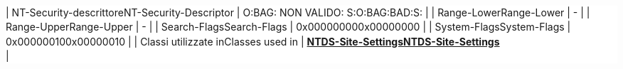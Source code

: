 | <span data-ttu-id="36c45-259">NT-Security-descrittore</span><span class="sxs-lookup"><span data-stu-id="36c45-259">NT-Security-Descriptor</span></span> | <span data-ttu-id="36c45-260">O:BAG: NON VALIDO: S:</span><span class="sxs-lookup"><span data-stu-id="36c45-260">O:BAG:BAD:S:</span></span>                                                |
| <span data-ttu-id="36c45-261">Range-Lower</span><span class="sxs-lookup"><span data-stu-id="36c45-261">Range-Lower</span></span>            | \-                                                          |
| <span data-ttu-id="36c45-262">Range-Upper</span><span class="sxs-lookup"><span data-stu-id="36c45-262">Range-Upper</span></span>            | \-                                                          |
| <span data-ttu-id="36c45-263">Search-Flags</span><span class="sxs-lookup"><span data-stu-id="36c45-263">Search-Flags</span></span>           | <span data-ttu-id="36c45-264">0x00000000</span><span class="sxs-lookup"><span data-stu-id="36c45-264">0x00000000</span></span>                                                  |
| <span data-ttu-id="36c45-265">System-Flags</span><span class="sxs-lookup"><span data-stu-id="36c45-265">System-Flags</span></span>           | <span data-ttu-id="36c45-266">0x00000010</span><span class="sxs-lookup"><span data-stu-id="36c45-266">0x00000010</span></span>                                                  |
| <span data-ttu-id="36c45-267">Classi utilizzate in</span><span class="sxs-lookup"><span data-stu-id="36c45-267">Classes used in</span></span>        | [<span data-ttu-id="36c45-268">**NTDS-Site-Settings**</span><span class="sxs-lookup"><span data-stu-id="36c45-268">**NTDS-Site-Settings**</span></span>](c-ntdssitesettings.md)<br/> |



 

 





